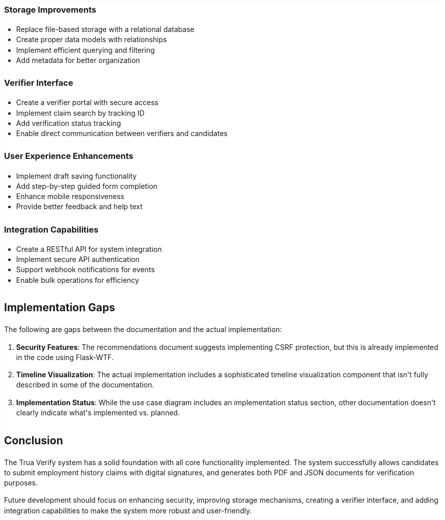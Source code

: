 ### Storage Improvements

- Replace file-based storage with a relational database
- Create proper data models with relationships
- Implement efficient querying and filtering
- Add metadata for better organization

### Verifier Interface

- Create a verifier portal with secure access
- Implement claim search by tracking ID
- Add verification status tracking
- Enable direct communication between verifiers and candidates

### User Experience Enhancements

- Implement draft saving functionality
- Add step-by-step guided form completion
- Enhance mobile responsiveness
- Provide better feedback and help text

### Integration Capabilities

- Create a RESTful API for system integration
- Implement secure API authentication
- Support webhook notifications for events
- Enable bulk operations for efficiency

## Implementation Gaps

The following are gaps between the documentation and the actual implementation:

1. **Security Features**: The recommendations document suggests implementing CSRF protection, but this is already implemented in the code using Flask-WTF.

2. **Timeline Visualization**: The actual implementation includes a sophisticated timeline visualization component that isn't fully described in some of the documentation.

3. **Implementation Status**: While the use case diagram includes an implementation status section, other documentation doesn't clearly indicate what's implemented vs. planned.

## Conclusion

The Trua Verify system has a solid foundation with all core functionality implemented. The system successfully allows candidates to submit employment history claims with digital signatures, and generates both PDF and JSON documents for verification purposes.

Future development should focus on enhancing security, improving storage mechanisms, creating a verifier interface, and adding integration capabilities to make the system more robust and user-friendly.